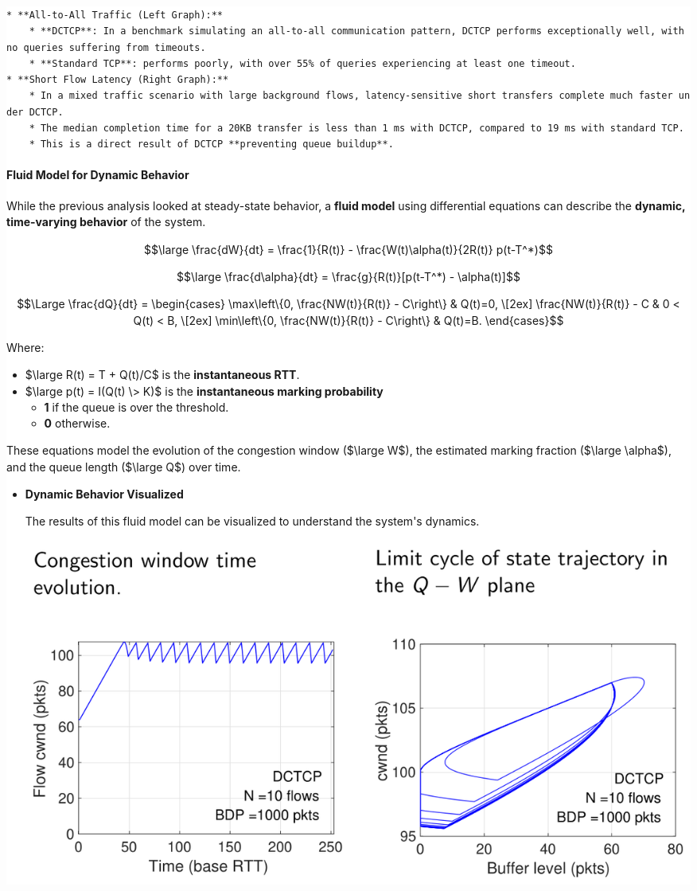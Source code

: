     * **All-to-All Traffic (Left Graph):** 
        * **DCTCP**: In a benchmark simulating an all-to-all communication pattern, DCTCP performs exceptionally well, with no queries suffering from timeouts. 
        * **Standard TCP**: performs poorly, with over 55% of queries experiencing at least one timeout.
    * **Short Flow Latency (Right Graph):** 
        * In a mixed traffic scenario with large background flows, latency-sensitive short transfers complete much faster under DCTCP. 
        * The median completion time for a 20KB transfer is less than 1 ms with DCTCP, compared to 19 ms with standard TCP. 
        * This is a direct result of DCTCP **preventing queue buildup**.

#### Fluid Model for Dynamic Behavior

While the previous analysis looked at steady-state behavior, a **fluid model** using differential equations can describe the **dynamic, time-varying behavior** of the system.

$$\large \frac{dW}{dt} = \frac{1}{R(t)} - \frac{W(t)\alpha(t)}{2R(t)} p(t-T^*)$$

$$\large \frac{d\alpha}{dt} = \frac{g}{R(t)}[p(t-T^*) - \alpha(t)]$$

$$\Large \frac{dQ}{dt} = \begin{cases} \max\left\{0, \frac{NW(t)}{R(t)} - C\right\} & Q(t)=0, \[2ex] \frac{NW(t)}{R(t)} - C & 0 < Q(t) < B, \[2ex] \min\left\{0, \frac{NW(t)}{R(t)} - C\right\} & Q(t)=B. \end{cases}$$

Where:

  * $\large R(t) = T + Q(t)/C$ is the **instantaneous RTT**.
  * $\large p(t) = I(Q(t) \> K)$ is the **instantaneous marking probability** 
    * **1** if the queue is over the threshold.
    * **0** otherwise.

These equations model the evolution of the congestion window ($\large W$), the estimated marking fraction ($\large \alpha$), and the queue length ($\large Q$) over time.

  * **Dynamic Behavior Visualized**

    The results of this fluid model can be visualized to understand the system's dynamics.

    ![alt text](./images/phase_plot.png)
